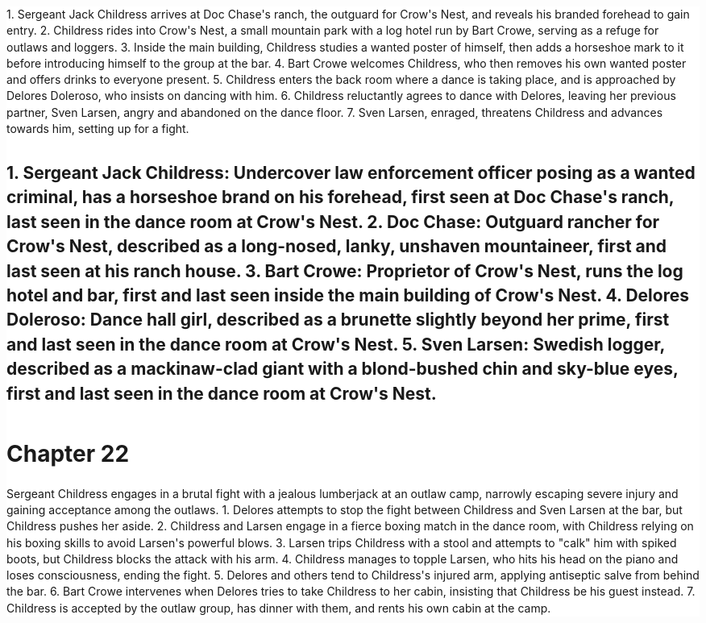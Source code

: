 <events>
1. Sergeant Jack Childress arrives at Doc Chase's ranch, the outguard for Crow's Nest, and reveals his branded forehead to gain entry.
2. Childress rides into Crow's Nest, a small mountain park with a log hotel run by Bart Crowe, serving as a refuge for outlaws and loggers.
3. Inside the main building, Childress studies a wanted poster of himself, then adds a horseshoe mark to it before introducing himself to the group at the bar.
4. Bart Crowe welcomes Childress, who then removes his own wanted poster and offers drinks to everyone present.
5. Childress enters the back room where a dance is taking place, and is approached by Delores Doleroso, who insists on dancing with him.
6. Childress reluctantly agrees to dance with Delores, leaving her previous partner, Sven Larsen, angry and abandoned on the dance floor.
7. Sven Larsen, enraged, threatens Childress and advances towards him, setting up for a fight.
</events>

<characters>1. Sergeant Jack Childress: Undercover law enforcement officer posing as a wanted criminal, has a horseshoe brand on his forehead, first seen at Doc Chase's ranch, last seen in the dance room at Crow's Nest.
2. Doc Chase: Outguard rancher for Crow's Nest, described as a long-nosed, lanky, unshaven mountaineer, first and last seen at his ranch house.
3. Bart Crowe: Proprietor of Crow's Nest, runs the log hotel and bar, first and last seen inside the main building of Crow's Nest.
4. Delores Doleroso: Dance hall girl, described as a brunette slightly beyond her prime, first and last seen in the dance room at Crow's Nest.
5. Sven Larsen: Swedish logger, described as a mackinaw-clad giant with a blond-bushed chin and sky-blue eyes, first and last seen in the dance room at Crow's Nest.</characters>
----------------
# Chapter 22
<synopsis>
Sergeant Childress engages in a brutal fight with a jealous lumberjack at an outlaw camp, narrowly escaping severe injury and gaining acceptance among the outlaws.
</synopsis>

<events>
1. Delores attempts to stop the fight between Childress and Sven Larsen at the bar, but Childress pushes her aside.
2. Childress and Larsen engage in a fierce boxing match in the dance room, with Childress relying on his boxing skills to avoid Larsen's powerful blows.
3. Larsen trips Childress with a stool and attempts to "calk" him with spiked boots, but Childress blocks the attack with his arm.
4. Childress manages to topple Larsen, who hits his head on the piano and loses consciousness, ending the fight.
5. Delores and others tend to Childress's injured arm, applying antiseptic salve from behind the bar.
6. Bart Crowe intervenes when Delores tries to take Childress to her cabin, insisting that Childress be his guest instead.
7. Childress is accepted by the outlaw group, has dinner with them, and rents his own cabin at the camp.
</events>
